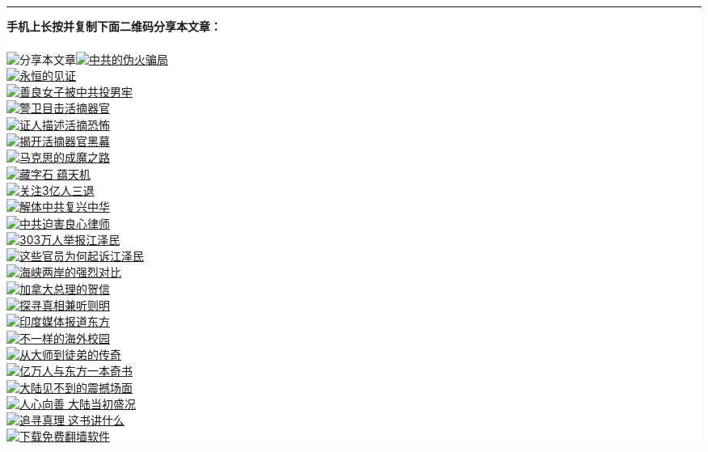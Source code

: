 <hr>    <strong>手机上长按并复制下面二维码分享本文章：</strong><br><br><img src="https://chart.apis.google.com/chart?cht=qr&chs=240x240&choe=UTF-8&chld=M|2&chl=/gb/16/8/25/n8237519.md%231" title="分享本文章"></td><td valign=TOP><a href="/gb/16/1/21/n4622075.md?dfh#1" target="_blank"><img src="https://raw.githubusercontent.com/cfzsql364/djy/master/gb/300/wei-f1.jpg" title="中共的伪火骗局"  alt="中共的伪火骗局"></a><br><a href="https://github.com/cfzsql364/www/blob/master/README.md?dfh#9" target="_blank"><img src="https://raw.githubusercontent.com/cfzsql364/djy/master/gb/300/yong-h.jpg" title="永恒的见证"  alt="永恒的见证"></a><br><a href="/gb/13/9/29/n3974789.md?dfh#1" target="_blank"><img src="https://raw.githubusercontent.com/cfzsql364/djy/master/gb/300/shang-lnz.jpg" title="善良女子被中共投男牢"  alt="善良女子被中共投男牢"></a><br><a href="/gb/16/3/16/n4663449.md?dfh#1" target="_blank"><img src="https://raw.githubusercontent.com/cfzsql364/djy/master/gb/300/huo-z3.jpg" title="警卫目击活摘器官"  alt="警卫目击活摘器官"></a><br><a href="/gb/16/8/7/n8177641.md?dfh#1" target="_blank"><img src="https://raw.githubusercontent.com/cfzsql364/djy/master/gb/300/huo-z4.jpg" title="证人描述活摘恐怖"  alt="证人描述活摘恐怖"></a><br><a href="/gb/10/4/19/n2881569.md?dfh#1" target="_blank"><img src="https://raw.githubusercontent.com/cfzsql364/djy/master/gb/300/huo-z1.jpg" title="揭开活摘器官黑幕"  alt="揭开活摘器官黑幕"></a><br><a href="/gb/10/11/7/n3077476.md?dfh#1" target="_blank"><img src="https://raw.githubusercontent.com/cfzsql364/djy/master/gb/300/ma-ks.jpg" title="马克思的成魔之路"  alt="马克思的成魔之路"></a><br><a href="/gb/14/6/9/n4173977.md?dfh#1" target="_blank"><img src="https://raw.githubusercontent.com/cfzsql364/djy/master/gb/300/chang-zs.jpg" title="藏字石 蕴天机"  alt="藏字石 蕴天机"></a><br><a href="/gb/18/5/10/n10381511.md?dfh#1" target="_blank"><img src="https://raw.githubusercontent.com/cfzsql364/djy/master/gb/300/st1.jpg" title="关注3亿人三退"  alt="关注3亿人三退"></a><br><a href="/gb/18/3/21/n10237682.md?dfh#1" target="_blank"><img src="https://raw.githubusercontent.com/cfzsql364/djy/master/gb/300/jie-t.jpg" title="解体中共复兴中华"  alt="解体中共复兴中华"></a><br><a href="/gb/9/2/9/n2422991.md?dfh#1" target="_blank"><img src="https://raw.githubusercontent.com/cfzsql364/djy/master/gb/300/gao-zs.jpg" title="中共迫害良心律师"  alt="中共迫害良心律师"></a><br><a href="/gb/18/12/9/n10900044.md?dfh#1" target="_blank"><img src="https://raw.githubusercontent.com/cfzsql364/djy/master/gb/300/sj1.jpg" title="303万人举报江泽民"  alt="303万人举报江泽民"></a><br><a href="/gb/18/8/28/n10672014.md?dfh#1" target="_blank"><img src="https://raw.githubusercontent.com/cfzsql364/djy/master/gb/300/sj2.jpg" title="这些官员为何起诉江泽民"  alt="这些官员为何起诉江泽民"></a><br><a href="/gb/8/12/18/n2367165.md?dfh#1" target="_blank"><img src="https://raw.githubusercontent.com/cfzsql364/djy/master/gb/300/liangan.jpg" title="海峡两岸的强烈对比"  alt="海峡两岸的强烈对比"></a><br><a href="/gb/15/12/10/n4593139.md?dfh#1" target="_blank"><img src="https://raw.githubusercontent.com/cfzsql364/djy/master/gb/300/jia-ndzl.jpg" title="加拿大总理的贺信"  alt="加拿大总理的贺信"></a><br><a href="/gb/11/6/17/n3289382.md?dfh#1" target="_blank"><img src="https://raw.githubusercontent.com/cfzsql364/djy/master/gb/300/xiao-wd.jpg" title="探寻真相兼听则明"  alt="探寻真相兼听则明"></a><br><a href="/gb/18/10/27/n10812623.md?dfh#1" target="_blank"><img src="https://raw.githubusercontent.com/cfzsql364/djy/master/gb/300/yindu.jpg" title="印度媒体报道东方"  alt="印度媒体报道东方"></a><br><a href="/gb/18/6/9/n10469652.md?dfh#1" target="_blank"><img src="https://raw.githubusercontent.com/cfzsql364/djy/master/gb/300/xie-j.jpg" title="不一样的海外校园"  alt="不一样的海外校园"></a><br><a href="/gb/7/4/5/n1669415.md?dfh#1" target="_blank"><img src="https://raw.githubusercontent.com/cfzsql364/djy/master/gb/300/li-up.jpg" title="从大师到徒弟的传奇"  alt="从大师到徒弟的传奇"></a><br><a href="/gb/17/5/26/n9191512.md?dfh#1" target="_blank"><img src="https://raw.githubusercontent.com/cfzsql364/djy/master/gb/300/zfl2.jpg" title="亿万人与东方一本奇书"  alt="亿万人与东方一本奇书"></a><br><a href="/gb/13/11/27/n4020290.md?dfh#1" target="_blank"><img src="https://raw.githubusercontent.com/cfzsql364/djy/master/gb/300/zhen-h.jpg" title="大陆见不到的震撼场面"  alt="大陆见不到的震撼场面"></a><br><a href="/gb/15/7/17/n4482910.md?dfh#1" target="_blank"><img src="https://raw.githubusercontent.com/cfzsql364/djy/master/gb/300/dalu-sk.jpg" title="人心向善 大陆当初盛况"  alt="人心向善 大陆当初盛况"></a><br><a href="/gb/19/1/5/n10955468.md?dfh#1" target="_blank"><img src="https://raw.githubusercontent.com/cfzsql364/djy/master/gb/300/zfl1.jpg" title="追寻真理 这书讲什么"  alt="追寻真理 这书讲什么"></a><br><a href="https://github.com/bannedbook/fanqiang/wiki" target="_blank"><img src="https://raw.githubusercontent.com/cfzsql364/djy/master/gb/300/fq1.jpg" title="下载免费翻墙软件"  alt="下载免费翻墙软件"></a><br></td></tr></table>